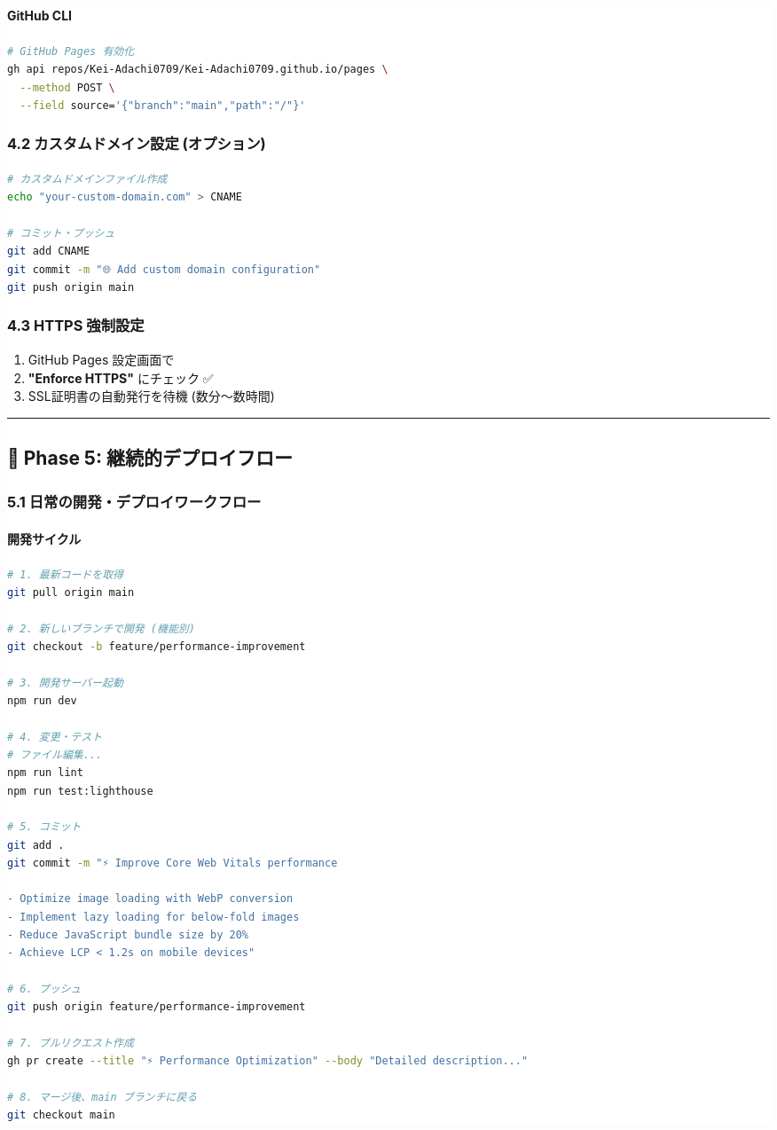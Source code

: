 #### GitHub CLI
```bash
# GitHub Pages 有効化
gh api repos/Kei-Adachi0709/Kei-Adachi0709.github.io/pages \
  --method POST \
  --field source='{"branch":"main","path":"/"}'
```

### 4.2 カスタムドメイン設定 (オプション)
```bash
# カスタムドメインファイル作成
echo "your-custom-domain.com" > CNAME

# コミット・プッシュ
git add CNAME
git commit -m "🌐 Add custom domain configuration"
git push origin main
```

### 4.3 HTTPS 強制設定
1. GitHub Pages 設定画面で
2. **"Enforce HTTPS"** にチェック ✅
3. SSL証明書の自動発行を待機 (数分〜数時間)

---

## 🔄 Phase 5: 継続的デプロイフロー

### 5.1 日常の開発・デプロイワークフロー

#### 開発サイクル
```bash
# 1. 最新コードを取得
git pull origin main

# 2. 新しいブランチで開発 (機能別)
git checkout -b feature/performance-improvement

# 3. 開発サーバー起動
npm run dev

# 4. 変更・テスト
# ファイル編集...
npm run lint
npm run test:lighthouse

# 5. コミット
git add .
git commit -m "⚡ Improve Core Web Vitals performance

- Optimize image loading with WebP conversion
- Implement lazy loading for below-fold images
- Reduce JavaScript bundle size by 20%
- Achieve LCP < 1.2s on mobile devices"

# 6. プッシュ
git push origin feature/performance-improvement

# 7. プルリクエスト作成
gh pr create --title "⚡ Performance Optimization" --body "Detailed description..."

# 8. マージ後、main ブランチに戻る
git checkout main
```